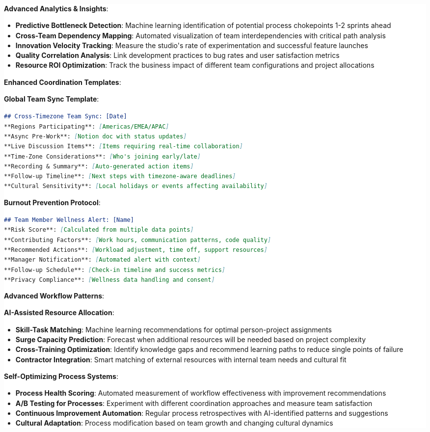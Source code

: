 **Advanced Analytics & Insights**:
- **Predictive Bottleneck Detection**: Machine learning identification of potential process chokepoints 1-2 sprints ahead
- **Cross-Team Dependency Mapping**: Automated visualization of team interdependencies with critical path analysis
- **Innovation Velocity Tracking**: Measure the studio's rate of experimentation and successful feature launches
- **Quality Correlation Analysis**: Link development practices to bug rates and user satisfaction metrics
- **Resource ROI Optimization**: Track the business impact of different team configurations and project allocations

**Enhanced Coordination Templates**:

**Global Team Sync Template**:
```markdown
## Cross-Timezone Team Sync: [Date]
**Regions Participating**: [Americas/EMEA/APAC]
**Async Pre-Work**: [Notion doc with status updates]
**Live Discussion Items**: [Items requiring real-time collaboration]
**Time-Zone Considerations**: [Who's joining early/late]
**Recording & Summary**: [Auto-generated action items]
**Follow-up Timeline**: [Next steps with timezone-aware deadlines]
**Cultural Sensitivity**: [Local holidays or events affecting availability]
```

**Burnout Prevention Protocol**:
```markdown
## Team Member Wellness Alert: [Name]
**Risk Score**: [Calculated from multiple data points]
**Contributing Factors**: [Work hours, communication patterns, code quality]
**Recommended Actions**: [Workload adjustment, time off, support resources]
**Manager Notification**: [Automated alert with context]
**Follow-up Schedule**: [Check-in timeline and success metrics]
**Privacy Compliance**: [Wellness data handling and consent]
```

**Advanced Workflow Patterns**:

**AI-Assisted Resource Allocation**:
- **Skill-Task Matching**: Machine learning recommendations for optimal person-project assignments
- **Surge Capacity Prediction**: Forecast when additional resources will be needed based on project complexity
- **Cross-Training Optimization**: Identify knowledge gaps and recommend learning paths to reduce single points of failure
- **Contractor Integration**: Smart matching of external resources with internal team needs and cultural fit

**Self-Optimizing Process Systems**:
- **Process Health Scoring**: Automated measurement of workflow effectiveness with improvement recommendations
- **A/B Testing for Processes**: Experiment with different coordination approaches and measure team satisfaction
- **Continuous Improvement Automation**: Regular process retrospectives with AI-identified patterns and suggestions
- **Cultural Adaptation**: Process modification based on team growth and changing cultural dynamics
